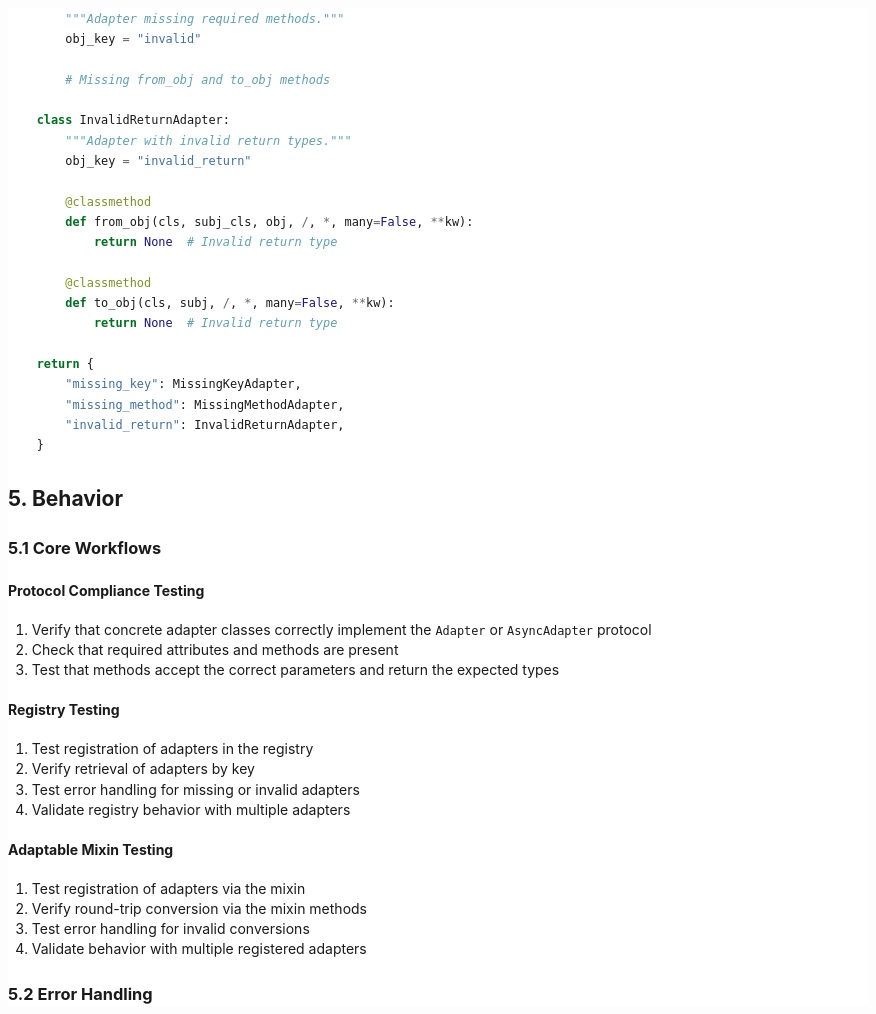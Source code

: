 ```python
        """Adapter missing required methods."""
        obj_key = "invalid"
        
        # Missing from_obj and to_obj methods
    
    class InvalidReturnAdapter:
        """Adapter with invalid return types."""
        obj_key = "invalid_return"
        
        @classmethod
        def from_obj(cls, subj_cls, obj, /, *, many=False, **kw):
            return None  # Invalid return type
        
        @classmethod
        def to_obj(cls, subj, /, *, many=False, **kw):
            return None  # Invalid return type
    
    return {
        "missing_key": MissingKeyAdapter,
        "missing_method": MissingMethodAdapter,
        "invalid_return": InvalidReturnAdapter,
    }
```

## 5. Behavior

### 5.1 Core Workflows

#### Protocol Compliance Testing

1. Verify that concrete adapter classes correctly implement the `Adapter` or
   `AsyncAdapter` protocol
2. Check that required attributes and methods are present
3. Test that methods accept the correct parameters and return the expected types

#### Registry Testing

1. Test registration of adapters in the registry
2. Verify retrieval of adapters by key
3. Test error handling for missing or invalid adapters
4. Validate registry behavior with multiple adapters

#### Adaptable Mixin Testing

1. Test registration of adapters via the mixin
2. Verify round-trip conversion via the mixin methods
3. Test error handling for invalid conversions
4. Validate behavior with multiple registered adapters

### 5.2 Error Handling

